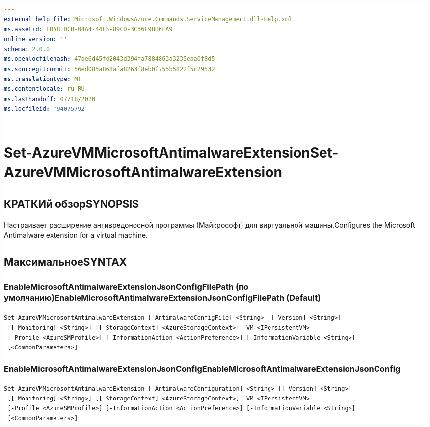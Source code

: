 ```yaml
---
external help file: Microsoft.WindowsAzure.Commands.ServiceManagement.dll-Help.xml
ms.assetid: FDA81DCB-04A4-44E5-89CD-3C36F9BB6FA9
online version: ''
schema: 2.0.0
ms.openlocfilehash: 47ae6d45fd2043d394fa7884863a3235eaa0f8d5
ms.sourcegitcommit: 56ed085a868afa8263f8eb0f755b5822f5c29532
ms.translationtype: MT
ms.contentlocale: ru-RU
ms.lasthandoff: 07/18/2020
ms.locfileid: "94075792"
---
```

# <span data-ttu-id="4526a-101">Set-AzureVMMicrosoftAntimalwareExtension</span><span class="sxs-lookup"><span data-stu-id="4526a-101">Set-AzureVMMicrosoftAntimalwareExtension</span></span>

## <span data-ttu-id="4526a-102">КРАТКИй обзор</span><span class="sxs-lookup"><span data-stu-id="4526a-102">SYNOPSIS</span></span>
<span data-ttu-id="4526a-103">Настраивает расширение антивредоносной программы (Майкрософт) для виртуальной машины.</span><span class="sxs-lookup"><span data-stu-id="4526a-103">Configures the Microsoft Antimalware extension for a virtual machine.</span></span>

## <span data-ttu-id="4526a-104">Максимальное</span><span class="sxs-lookup"><span data-stu-id="4526a-104">SYNTAX</span></span>

### <span data-ttu-id="4526a-105">EnableMicrosoftAntimalwareExtensionJsonConfigFilePath (по умолчанию)</span><span class="sxs-lookup"><span data-stu-id="4526a-105">EnableMicrosoftAntimalwareExtensionJsonConfigFilePath (Default)</span></span>
```
Set-AzureVMMicrosoftAntimalwareExtension [-AntimalwareConfigFile] <String> [[-Version] <String>]
 [[-Monitoring] <String>] [[-StorageContext] <AzureStorageContext>] -VM <IPersistentVM>
 [-Profile <AzureSMProfile>] [-InformationAction <ActionPreference>] [-InformationVariable <String>]
 [<CommonParameters>]
```

### <span data-ttu-id="4526a-106">EnableMicrosoftAntimalwareExtensionJsonConfig</span><span class="sxs-lookup"><span data-stu-id="4526a-106">EnableMicrosoftAntimalwareExtensionJsonConfig</span></span>
```
Set-AzureVMMicrosoftAntimalwareExtension [-AntimalwareConfiguration] <String> [[-Version] <String>]
 [[-Monitoring] <String>] [[-StorageContext] <AzureStorageContext>] -VM <IPersistentVM>
 [-Profile <AzureSMProfile>] [-InformationAction <ActionPreference>] [-InformationVariable <String>]
 [<CommonParameters>]
```
